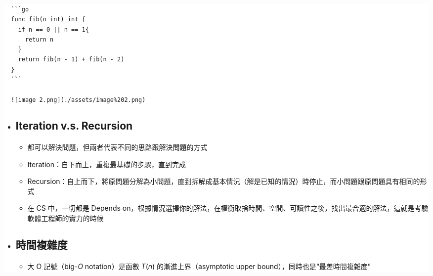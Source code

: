       ```go
      func fib(n int) int {
        if n == 0 || n == 1{
          return n
        }
        return fib(n - 1) + fib(n - 2)
      }
      ```

      ![image 2.png](./assets/image%202.png)

+ ## Iteration v.s. Recursion

   - 都可以解決問題，但兩者代表不同的思路跟解決問題的方式

   - Iteration：自下而上，重複最基礎的步驟，直到完成

   - Recursion：自上而下，將原問題分解為小問題，直到拆解成基本情況（解是已知的情況）時停止，而小問題跟原問題具有相同的形式

   - 在 CS 中，一切都是 Depends on，根據情況選擇你的解法，在權衡取捨時間、空間、可讀性之後，找出最合適的解法，這就是考驗軟體工程師的實力的時候

+ ## 時間複雜度

   - 大 O 記號（big-$O$ notation）是函數 $T(n)$ 的漸進上界（asymptotic upper bound），同時也是“最差時間複雜度”

